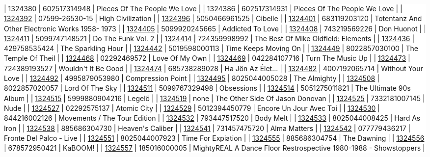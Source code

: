 | [1324380](https://www.discogs.com/release/1324380) | 602517314948 | Pieces Of The People We Love |
| [1324386](https://www.discogs.com/release/1324386) | 602517314931 | Pieces Of The People We Love |
| [1324392](https://www.discogs.com/release/1324392) | 07599-26530-15 | High Civilization |
| [1324396](https://www.discogs.com/release/1324396) | 5050466961525 | Cibelle |
| [1324401](https://www.discogs.com/release/1324401) | 683119203120 | Totentanz And Other Electronic Works 1958- 1973 |
| [1324405](https://www.discogs.com/release/1324405) | 5099920245665 | Addicted To Love |
| [1324408](https://www.discogs.com/release/1324408) | 743219569226 | Don Huonot |
| [1324411](https://www.discogs.com/release/1324411) | 5099747148521 | Do The Funk Vol. 2 |
| [1324414](https://www.discogs.com/release/1324414) | 724359998992 | The Best Of Mike Oldfield: Elements |
| [1324436](https://www.discogs.com/release/1324436) | 429758535424 | The Sparkling Hour |
| [1324442](https://www.discogs.com/release/1324442) | 5019598000113 | Time Keeps Moving On |
| [1324449](https://www.discogs.com/release/1324449) | 8022857030100 | The Temple Of Theil |
| [1324468](https://www.discogs.com/release/1324468) | 02292469572 | Love Of My Own |
| [1324469](https://www.discogs.com/release/1324469) | 042284107716 | Turn The Music Up |
| [1324473](https://www.discogs.com/release/1324473) | 724389193527 | Wouldn't It Be Good |
| [1324474](https://www.discogs.com/release/1324474) | 685738289028 | Ha Jön Az Élet... |
| [1324482](https://www.discogs.com/release/1324482) | 4007192065714 | Without Your Love |
| [1324492](https://www.discogs.com/release/1324492) | 4995879053980 | Compression Point |
| [1324495](https://www.discogs.com/release/1324495) | 8025044005028 | The Almighty |
| [1324508](https://www.discogs.com/release/1324508) | 8022857020057 | Lord Of The Sky |
| [1324511](https://www.discogs.com/release/1324511) | 5099767329498 | Obsessions |
| [1324514](https://www.discogs.com/release/1324514) | 5051275011821 | The Ultimate 90s Album |
| [1324515](https://www.discogs.com/release/1324515) | 5999880904216 | Legelő |
| [1324519](https://www.discogs.com/release/1324519) | none | The Other Side Of Jason Donovan |
| [1324525](https://www.discogs.com/release/1324525) | 7332181007145 | Nude |
| [1324527](https://www.discogs.com/release/1324527) | 02292575137 | Atomic City |
| [1324529](https://www.discogs.com/release/1324529) | 5012394450779 | Encore Un Jour Avec Toi |
| [1324530](https://www.discogs.com/release/1324530) | 844216002126 | Movements / The Tour Edition |
| [1324532](https://www.discogs.com/release/1324532) | 793447517520 | Body Melt |
| [1324533](https://www.discogs.com/release/1324533) | 8025044008425 | Hard As Iron |
| [1324538](https://www.discogs.com/release/1324538) | 885686304730 | Heaven's Caliber |
| [1324541](https://www.discogs.com/release/1324541) | 731457475720 | Alma Matters |
| [1324542](https://www.discogs.com/release/1324542) | 077779436217 | Fronte Del Palco - Live |
| [1324551](https://www.discogs.com/release/1324551) | 8025044007923 | Time For Expiation |
| [1324555](https://www.discogs.com/release/1324555) | 885686304754 | The Dawning |
| [1324556](https://www.discogs.com/release/1324556) | 678572950421 | KaBOOM! |
| [1324557](https://www.discogs.com/release/1324557) | 185016000005 | MightyREAL A Dance Floor Restrospective 1980-1988 - Showstoppers |